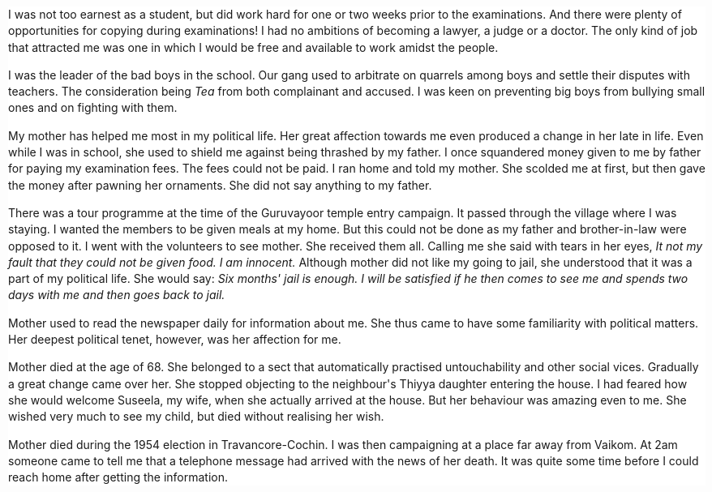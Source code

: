 I was not too earnest as a student, but did work hard for one
or two weeks prior to the examinations. And there were plenty
of opportunities for copying during examinations! I had no
ambitions of becoming a lawyer, a judge or a doctor. The only
kind of job that attracted me was one in which I would be free
and available to work amidst the people.

I was the leader of the bad boys in the school. Our gang used
to arbitrate on quarrels among boys and settle their disputes with
teachers. The consideration being _Tea_ from both complainant
and accused. I was keen on preventing big boys from bullying
small ones and on fighting with them.

My mother has helped me most in my political life. Her great
affection towards me even produced a change in her late in life.
Even while I was in school, she used to shield me against being
thrashed by my father. I once squandered money given to me by
father for paying my examination fees. The fees could not be paid.
I ran home and told my mother. She scolded me at first, but then
gave the money after pawning her ornaments. She did not say
anything to my father.

There was a tour programme at the time of the Guruvayoor
temple entry campaign. It passed through the village where I was
staying. I wanted the members to be given meals at my home.
But this could not be done as my father and brother-in-law were
opposed to it. I went with the volunteers to see mother. She
received them all. Calling me she said with tears in her eyes, _It
not my fault that they could not be given food. I am innocent._
Although mother did not like my going to jail, she understood
that it was a part of my political life. She would say: _Six
months' jail is enough. I will be satisfied if he then comes to see
me and spends two days with me and then goes back to jail._

Mother used to read the newspaper daily for information
about me. She thus came to have some familiarity with political
matters. Her deepest political tenet, however, was her affection
for me.

Mother died at the age of 68. She belonged to a sect that
automatically practised untouchability and other social vices.
Gradually a great change came over her. She stopped objecting
to the neighbour's Thiyya daughter entering the house. I had
feared how she would welcome Suseela, my wife, when she actually
arrived at the house. But her behaviour was amazing even to me.
She wished very much to see my child, but died without realising
her wish.

Mother died during the 1954 election in Travancore-Cochin.
I was then campaigning at a place far away from Vaikom. At
2am someone came to tell me that a telephone message had
arrived with the news of her death. It was quite some time before
I could reach home after getting the information.
